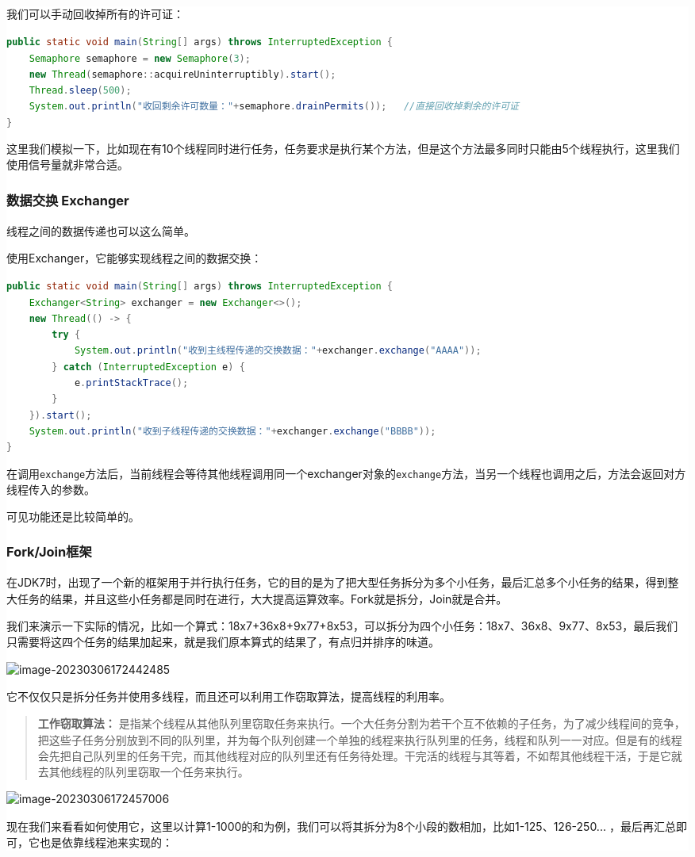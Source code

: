 我们可以手动回收掉所有的许可证：

```java
public static void main(String[] args) throws InterruptedException {
    Semaphore semaphore = new Semaphore(3);
    new Thread(semaphore::acquireUninterruptibly).start();
    Thread.sleep(500);
    System.out.println("收回剩余许可数量："+semaphore.drainPermits());   //直接回收掉剩余的许可证
}
```

这里我们模拟一下，比如现在有10个线程同时进行任务，任务要求是执行某个方法，但是这个方法最多同时只能由5个线程执行，这里我们使用信号量就非常合适。

### 数据交换 Exchanger

线程之间的数据传递也可以这么简单。

使用Exchanger，它能够实现线程之间的数据交换：

```java
public static void main(String[] args) throws InterruptedException {
    Exchanger<String> exchanger = new Exchanger<>();
    new Thread(() -> {
        try {
            System.out.println("收到主线程传递的交换数据："+exchanger.exchange("AAAA"));
        } catch (InterruptedException e) {
            e.printStackTrace();
        }
    }).start();
    System.out.println("收到子线程传递的交换数据："+exchanger.exchange("BBBB"));
}
```

在调用`exchange`方法后，当前线程会等待其他线程调用同一个exchanger对象的`exchange`方法，当另一个线程也调用之后，方法会返回对方线程传入的参数。

可见功能还是比较简单的。

### Fork/Join框架

在JDK7时，出现了一个新的框架用于并行执行任务，它的目的是为了把大型任务拆分为多个小任务，最后汇总多个小任务的结果，得到整大任务的结果，并且这些小任务都是同时在进行，大大提高运算效率。Fork就是拆分，Join就是合并。

我们来演示一下实际的情况，比如一个算式：18x7+36x8+9x77+8x53，可以拆分为四个小任务：18x7、36x8、9x77、8x53，最后我们只需要将这四个任务的结果加起来，就是我们原本算式的结果了，有点归并排序的味道。

![image-20230306172442485](https://s2.loli.net/2023/03/06/l6iXQ4N2TfnZDMJ.png)

它不仅仅只是拆分任务并使用多线程，而且还可以利用工作窃取算法，提高线程的利用率。

> **工作窃取算法：** 是指某个线程从其他队列里窃取任务来执行。一个大任务分割为若干个互不依赖的子任务，为了减少线程间的竞争，把这些子任务分别放到不同的队列里，并为每个队列创建一个单独的线程来执行队列里的任务，线程和队列一一对应。但是有的线程会先把自己队列里的任务干完，而其他线程对应的队列里还有任务待处理。干完活的线程与其等着，不如帮其他线程干活，于是它就去其他线程的队列里窃取一个任务来执行。

![image-20230306172457006](https://s2.loli.net/2023/03/06/DP7yj6pBZFGLoQb.png)

现在我们来看看如何使用它，这里以计算1-1000的和为例，我们可以将其拆分为8个小段的数相加，比如1-125、126-250... ，最后再汇总即可，它也是依靠线程池来实现的：
